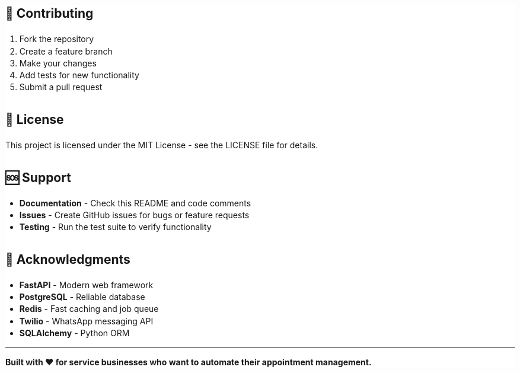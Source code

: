 ## 🤝 Contributing

1. Fork the repository
2. Create a feature branch
3. Make your changes
4. Add tests for new functionality
5. Submit a pull request

## 📄 License

This project is licensed under the MIT License - see the LICENSE file for details.

## 🆘 Support

- **Documentation** - Check this README and code comments
- **Issues** - Create GitHub issues for bugs or feature requests
- **Testing** - Run the test suite to verify functionality

## 🎉 Acknowledgments

- **FastAPI** - Modern web framework
- **PostgreSQL** - Reliable database
- **Redis** - Fast caching and job queue
- **Twilio** - WhatsApp messaging API
- **SQLAlchemy** - Python ORM

---

**Built with ❤️ for service businesses who want to automate their appointment management.**
